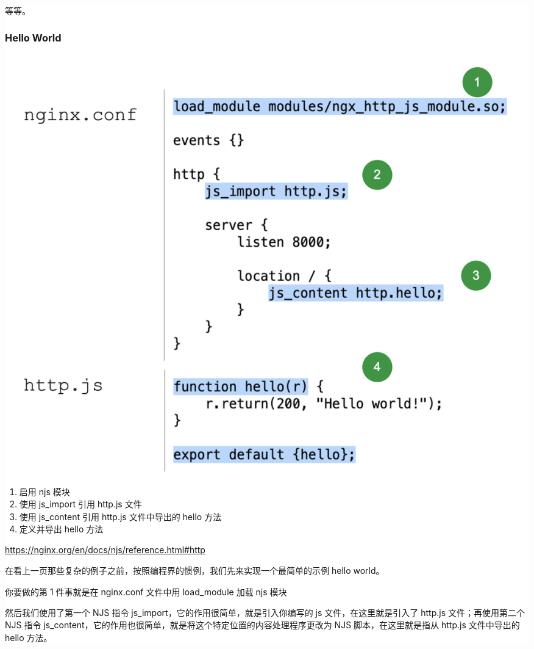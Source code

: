 等等。

### Hello World

![Hello World](./images/javascript-in-nginx-configuration/njs-demo.png)

1. 启用 njs 模块
2. 使用 js_import 引用 http.js 文件
3. 使用 js_content 引用 http.js 文件中导出的 hello 方法
4. 定义并导出 hello 方法

https://nginx.org/en/docs/njs/reference.html#http

在看上一页那些复杂的例子之前，按照编程界的惯例，我们先来实现一个最简单的示例 hello world。

你要做的第 1 件事就是在 nginx.conf 文件中用 load_module 加载 njs 模块

然后我们使用了第一个 NJS 指令 js_import，它的作用很简单，就是引入你编写的 js 文件，在这里就是引入了 http.js 文件；再使用第二个 NJS 指令 js_content，它的作用也很简单，就是将这个特定位置的内容处理程序更改为 NJS 脚本，在这里就是指从 http.js 文件中导出的 hello 方法。
